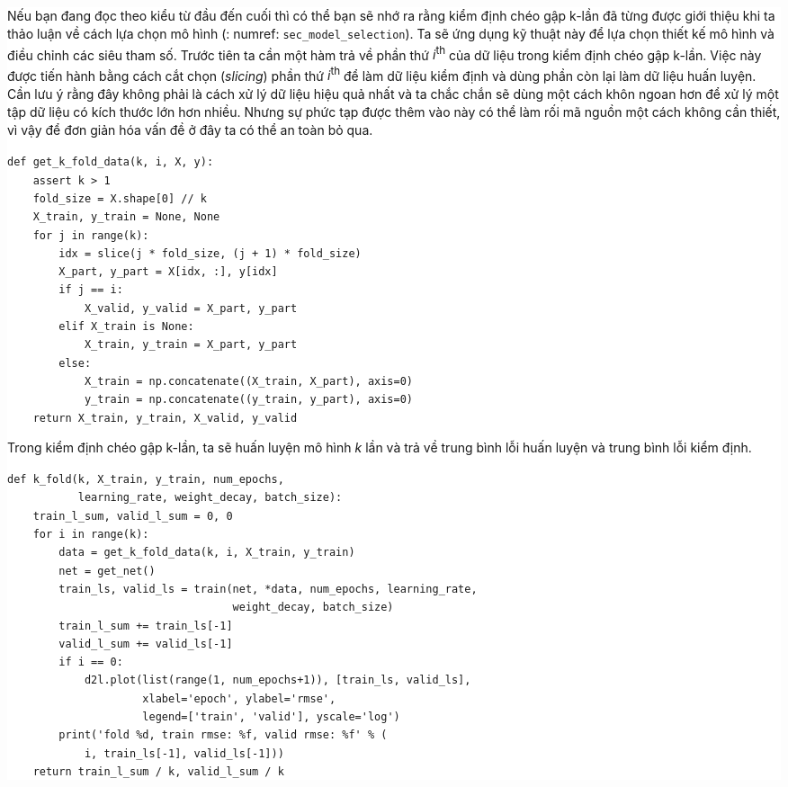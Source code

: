 

Nếu bạn đang đọc theo kiểu từ đầu đến cuối thì có thể bạn sẽ nhớ ra rằng kiểm định chéo gập k-lần đã từng được giới thiệu khi ta thảo luận về cách lựa chọn mô hình (: numref: `sec_model_selection`).
Ta sẽ ứng dụng kỹ thuật này để lựa chọn thiết kế mô hình và điều chỉnh các siêu tham số.
Trước tiên ta cần một hàm trả về phần thứ $i^\mathrm{th}$ của dữ liệu trong kiểm định chéo gập k-lần.
Việc này được tiến hành bằng cách cắt chọn (_slicing_) phần thứ $i^\mathrm{th}$ để làm dữ liệu kiểm định và dùng phần còn lại làm dữ liệu huấn luyện.
Cần lưu ý rằng đây không phải là cách xử lý dữ liệu hiệu quả nhất và ta chắc chắn sẽ dùng một cách khôn ngoan hơn để xử lý một tập dữ liệu có kích thước lớn hơn nhiều. 
Nhưng sự phức tạp được thêm vào này có thể làm rối mã nguồn một cách không cần thiết, vì vậy để đơn giản hóa vấn đề ở đây ta có thể an toàn bỏ qua.

```{.python .input}
def get_k_fold_data(k, i, X, y):
    assert k > 1
    fold_size = X.shape[0] // k
    X_train, y_train = None, None
    for j in range(k):
        idx = slice(j * fold_size, (j + 1) * fold_size)
        X_part, y_part = X[idx, :], y[idx]
        if j == i:
            X_valid, y_valid = X_part, y_part
        elif X_train is None:
            X_train, y_train = X_part, y_part
        else:
            X_train = np.concatenate((X_train, X_part), axis=0)
            y_train = np.concatenate((y_train, y_part), axis=0)
    return X_train, y_train, X_valid, y_valid
```



Trong kiểm định chéo gập k-lần, ta sẽ huấn luyện mô hình $k$ lần và trả về trung bình lỗi huấn luyện và trung bình lỗi kiểm định.

```{.python .input  n=15}
def k_fold(k, X_train, y_train, num_epochs,
           learning_rate, weight_decay, batch_size):
    train_l_sum, valid_l_sum = 0, 0
    for i in range(k):
        data = get_k_fold_data(k, i, X_train, y_train)
        net = get_net()
        train_ls, valid_ls = train(net, *data, num_epochs, learning_rate,
                                   weight_decay, batch_size)
        train_l_sum += train_ls[-1]
        valid_l_sum += valid_ls[-1]
        if i == 0:
            d2l.plot(list(range(1, num_epochs+1)), [train_ls, valid_ls],
                     xlabel='epoch', ylabel='rmse',
                     legend=['train', 'valid'], yscale='log')
        print('fold %d, train rmse: %f, valid rmse: %f' % (
            i, train_ls[-1], valid_ls[-1]))
    return train_l_sum / k, valid_l_sum / k
```
